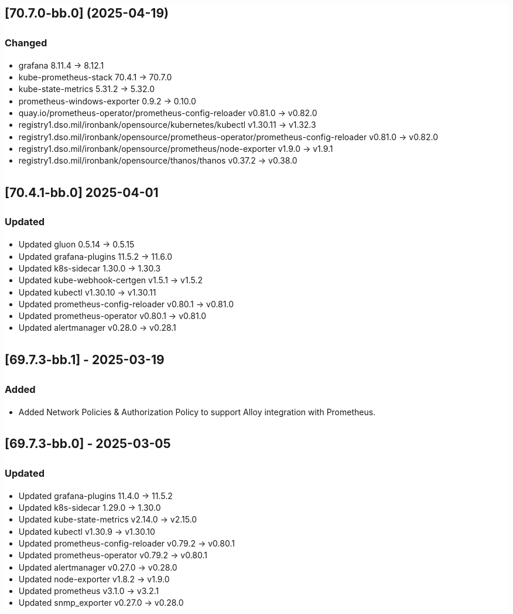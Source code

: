 ## [70.7.0-bb.0] (2025-04-19)

### Changed

- grafana 8.11.4 -> 8.12.1
- kube-prometheus-stack 70.4.1 -> 70.7.0
- kube-state-metrics 5.31.2 -> 5.32.0
- prometheus-windows-exporter 0.9.2 -> 0.10.0
- quay.io/prometheus-operator/prometheus-config-reloader v0.81.0 -> v0.82.0
- registry1.dso.mil/ironbank/opensource/kubernetes/kubectl v1.30.11 -> v1.32.3
- registry1.dso.mil/ironbank/opensource/prometheus-operator/prometheus-config-reloader v0.81.0 -> v0.82.0
- registry1.dso.mil/ironbank/opensource/prometheus/node-exporter v1.9.0 -> v1.9.1
- registry1.dso.mil/ironbank/opensource/thanos/thanos v0.37.2 -> v0.38.0

## [70.4.1-bb.0] 2025-04-01

### Updated

- Updated gluon 0.5.14 -> 0.5.15
- Updated grafana-plugins 11.5.2 -> 11.6.0
- Updated k8s-sidecar 1.30.0 -> 1.30.3
- Updated kube-webhook-certgen v1.5.1 -> v1.5.2
- Updated kubectl v1.30.10 -> v1.30.11
- Updated prometheus-config-reloader v0.80.1 -> v0.81.0
- Updated prometheus-operator v0.80.1 -> v0.81.0
- Updated alertmanager v0.28.0 -> v0.28.1

## [69.7.3-bb.1] - 2025-03-19

### Added

- Added Network Policies & Authorization Policy to support Alloy integration with Prometheus.

## [69.7.3-bb.0] - 2025-03-05

### Updated

- Updated grafana-plugins 11.4.0 -> 11.5.2
- Updated k8s-sidecar 1.29.0 -> 1.30.0
- Updated kube-state-metrics v2.14.0 -> v2.15.0
- Updated kubectl v1.30.9 -> v1.30.10
- Updated prometheus-config-reloader v0.79.2 -> v0.80.1
- Updated prometheus-operator v0.79.2 -> v0.80.1
- Updated alertmanager v0.27.0 -> v0.28.0
- Updated node-exporter v1.8.2 -> v1.9.0
- Updated prometheus v3.1.0 -> v3.2.1
- Updated snmp_exporter v0.27.0 -> v0.28.0
